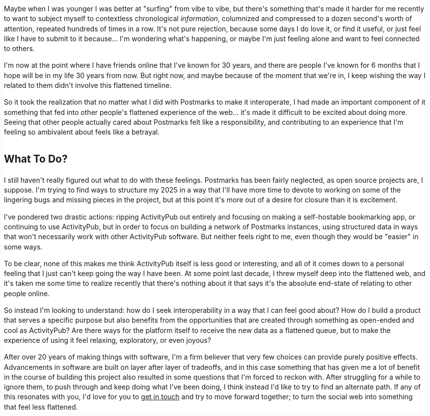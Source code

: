 Maybe when I was younger I was better at "surfing" from vibe to vibe, but there's something that's made it harder for me recently to want to subject myself to contextless chronological _information_, columnized and compressed to a dozen second's worth of attention, repeated hundreds of times in a row. It's not pure rejection, because some days I do love it, or find it useful, or just feel like I have to submit to it because... I'm wondering what's happening, or maybe I'm just feeling alone and want to feel connected to others.

I'm now at the point where I have friends online that I've known for 30 years, and there are people I've known for 6 months that I hope will be in my life 30 years from now. But right now, and maybe because of the moment that we're in, I keep wishing the way I related to them didn't involve this flattened timeline.

So it took the realization that no matter what I did with Postmarks to make it interoperate, I had made an important component of it something that fed into other people's flattened experience of the web... it's made it difficult to be excited about doing more. Seeing that other people actually cared about Postmarks felt like a responsibility, and contributing to an experience that I'm feeling so ambivalent about feels like a betrayal.

## What To Do?

I still haven't really figured out what to do with these feelings. Postmarks has been fairly neglected, as open source projects are, I suppose. I'm trying to find ways to structure my 2025 in a way that I'll have more time to devote to working on some of the lingering bugs and missing pieces in the project, but at this point it's more out of a desire for closure than it is excitement.

I've pondered two drastic actions: ripping ActivityPub out entirely and focusing on making a self-hostable bookmarking app, or continuing to use ActivityPub, but in order to focus on building a network of Postmarks instances, using structured data in ways that won't necessarily work with other ActivityPub software. But neither feels right to me, even though they would be "easier" in some ways.

To be clear, none of this makes me think ActivityPub itself is less good or interesting, and all of it comes down to a personal feeling that I just can't keep going the way I have been. At some point last decade, I threw myself deep into the flattened web, and it's taken me some time to realize recently that there's nothing about it that says it's the absolute end-state of relating to other people online.

So instead I'm looking to understand: how do I seek interoperability in a way that I can feel good about? How do I build a product that serves a specific purpose but also benefits from the opportunities that are created through something as open-ended and cool as ActivityPub? Are there ways for the platform itself to receive the new data as a flattened queue, but to make the experience of using it feel relaxing, exploratory, or even joyous?

After over 20 years of making things with software, I'm a firm believer that very few choices can provide purely positive effects. Advancements in software are built on layer after layer of tradeoffs, and in this case something that has given me a lot of benefit in the course of building this project also resulted in some questions that I'm forced to reckon with. After struggling for a while to ignore them, to push through and keep doing what I've been doing, I think instead I'd like to try to find an alternate path. If any of this resonates with you, I'd love for you to [get in touch](mailto:casey@kolderup.org) and try to move forward together; to turn the social web into something that feel less flattened.
